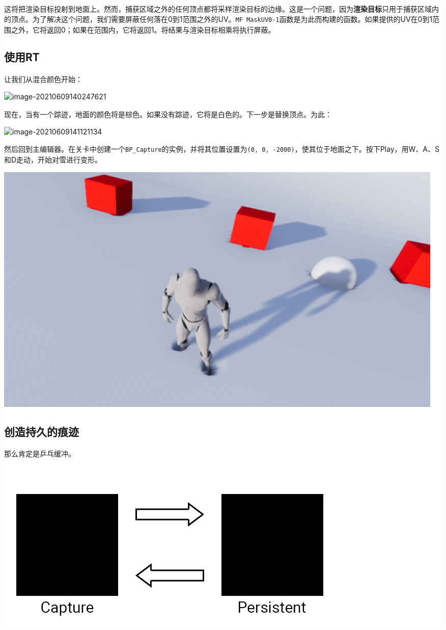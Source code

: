 这将把渲染目标投射到地面上。然而，捕获区域之外的任何顶点都将采样渲染目标的边缘。这是一个问题，因为**渲染目标**只用于捕获区域内的顶点。为了解决这个问题，我们需要屏蔽任何落在0到1范围之外的UV。`MF MaskUV0-1`函数是为此而构建的函数。如果提供的UV在0到1范围之外，它将返回0；如果在范围内，它将返回1。将结果与渲染目标相乘将执行屏蔽。

## 使用RT

让我们从混合颜色开始：

![image-20210609140247621](https://i.loli.net/2021/12/02/M2Hryu1XGniRYsQ.png)

现在，当有一个踪迹，地面的颜色将是棕色。如果没有踪迹，它将是白色的。下一步是替换顶点。为此：

![image-20210609141121134](https://i.loli.net/2021/12/02/5bH4lXuCwEvNAnM.png)

然后回到主编辑器。在关卡中创建一个`BP_Capture`的实例，并将其位置设置为`(0, 0, -2000)`，使其位于地面之下。按下Play，用W、A、S和D走动，开始对雪进行变形。

![image-20210609141603473](RT应用.assets/image-20210609141603473.png)

## 创造持久的痕迹

那么肯定是乒乓缓冲。

![unreal engine snow](RT应用.assets/unreal-engine-snow-persistent-16597537139614.gif)
